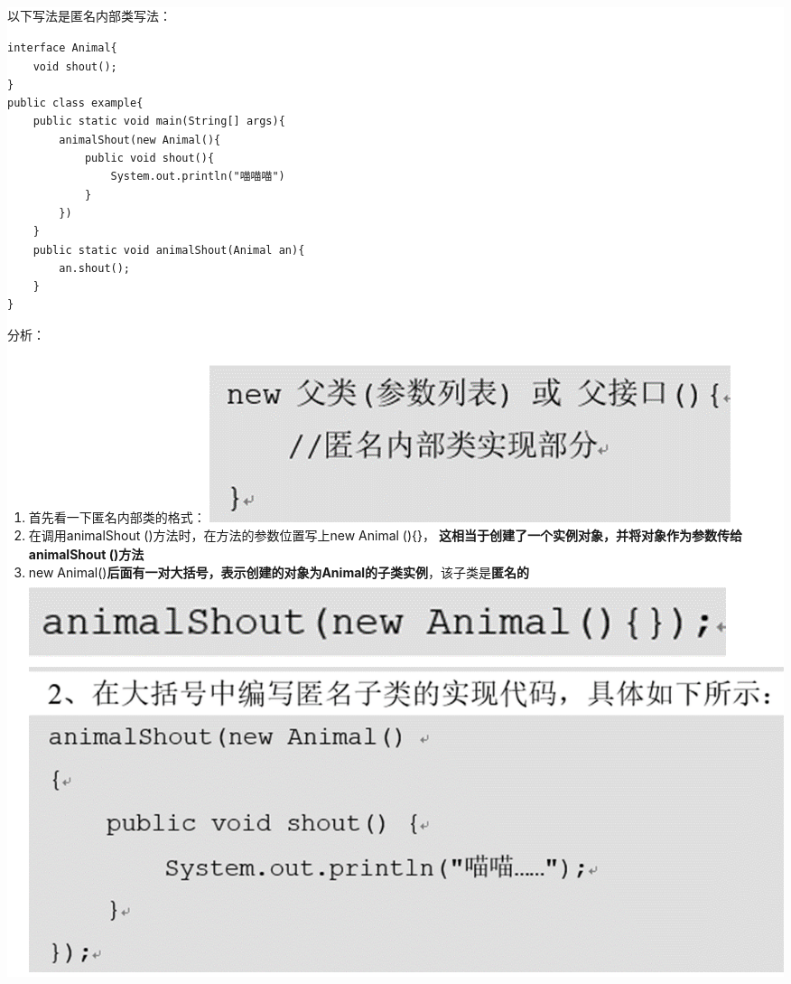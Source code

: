 以下写法是匿名内部类写法：
```
interface Animal{
    void shout();
}
public class example{
    public static void main(String[] args){
        animalShout(new Animal(){
            public void shout(){
                System.out.println("喵喵喵")
            }
        })
    }
    public static void animalShout(Animal an){
        an.shout();
    }
}
```
分析：
   1. 首先看一下匿名内部类的格式：
![Alt text](image-101.png) 
   1. 在调用animalShout ()方法时，在方法的参数位置写上new Animal (){}， **这相当于创建了一个实例对象，并将对象作为参数传给animalShout ()方法**
   2. new Animal()**后面有一对大括号，表示创建的对象为Animal的子类实例**，该子类是**匿名的**
![Alt text](image-102.png)
![Alt text](image-103.png)
